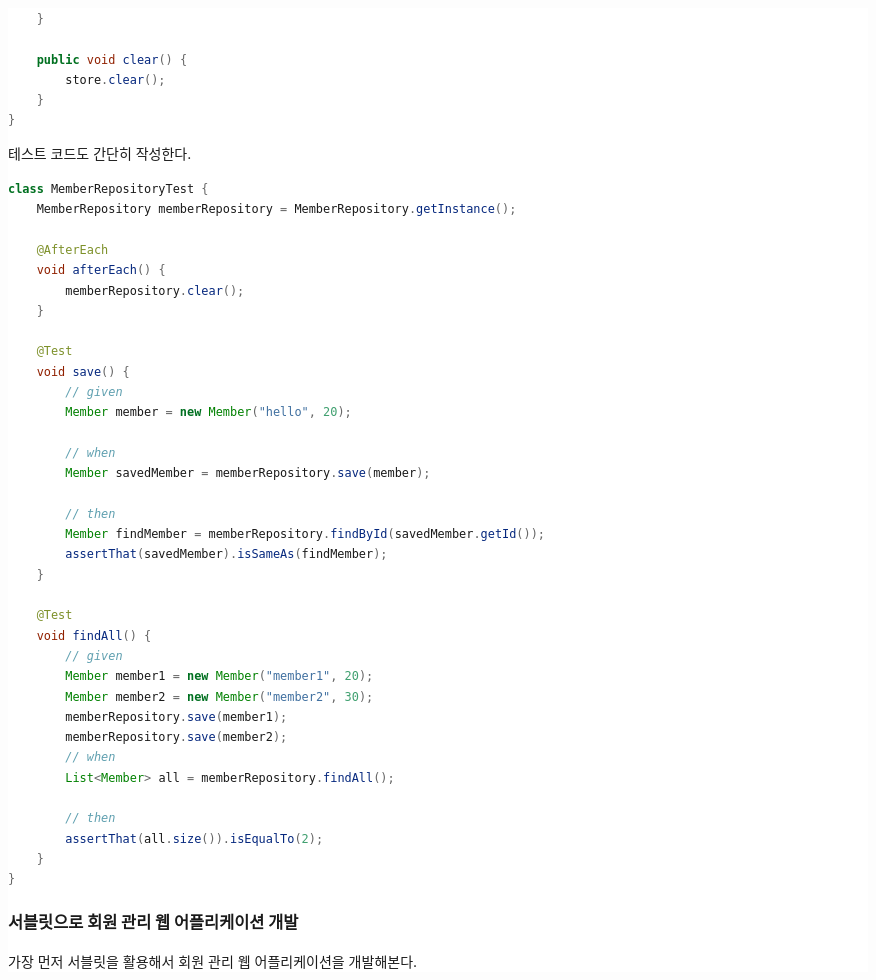```java
    }

    public void clear() {
        store.clear();
    }
}
```

테스트 코드도 간단히 작성한다.

```java
class MemberRepositoryTest {
    MemberRepository memberRepository = MemberRepository.getInstance();

    @AfterEach
    void afterEach() {
        memberRepository.clear();
    }

    @Test
    void save() {
        // given
        Member member = new Member("hello", 20);

        // when
        Member savedMember = memberRepository.save(member);

        // then
        Member findMember = memberRepository.findById(savedMember.getId());
        assertThat(savedMember).isSameAs(findMember);
    }

    @Test
    void findAll() {
        // given
        Member member1 = new Member("member1", 20);
        Member member2 = new Member("member2", 30);
        memberRepository.save(member1);
        memberRepository.save(member2);
        // when
        List<Member> all = memberRepository.findAll();

        // then
        assertThat(all.size()).isEqualTo(2);
    }
}
```

### 서블릿으로 회원 관리 웹 어플리케이션 개발

가장 먼저 서블릿을 활용해서 회원 관리 웹 어플리케이션을 개발해본다.
